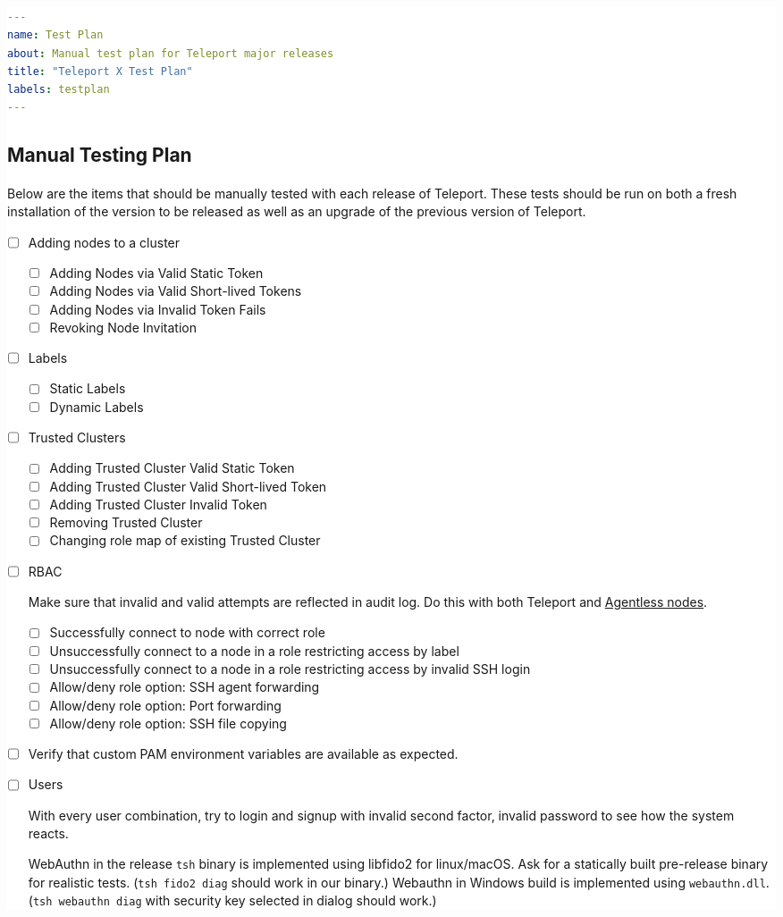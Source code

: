 ```yaml
---
name: Test Plan
about: Manual test plan for Teleport major releases
title: "Teleport X Test Plan"
labels: testplan
---
```


## Manual Testing Plan

Below are the items that should be manually tested with each release of Teleport.
These tests should be run on both a fresh installation of the version to be released
as well as an upgrade of the previous version of Teleport.

- [ ] Adding nodes to a cluster
  - [ ] Adding Nodes via Valid Static Token
  - [ ] Adding Nodes via Valid Short-lived Tokens
  - [ ] Adding Nodes via Invalid Token Fails
  - [ ] Revoking Node Invitation

- [ ] Labels
  - [ ] Static Labels
  - [ ] Dynamic Labels

- [ ] Trusted Clusters
  - [ ] Adding Trusted Cluster Valid Static Token
  - [ ] Adding Trusted Cluster Valid Short-lived Token
  - [ ] Adding Trusted Cluster Invalid Token
  - [ ] Removing Trusted Cluster
  - [ ] Changing role map of existing Trusted Cluster

- [ ] RBAC

  Make sure that invalid and valid attempts are reflected in audit log. Do this with both Teleport and [Agentless nodes](https://goteleport.com/docs/server-access/guides/openssh/).

  - [ ] Successfully connect to node with correct role
  - [ ] Unsuccessfully connect to a node in a role restricting access by label
  - [ ] Unsuccessfully connect to a node in a role restricting access by invalid SSH login
  - [ ] Allow/deny role option: SSH agent forwarding
  - [ ] Allow/deny role option: Port forwarding
  - [ ] Allow/deny role option: SSH file copying

- [ ] Verify that custom PAM environment variables are available as expected.

- [ ] Users

    With every user combination, try to login and signup with invalid second
    factor, invalid password to see how the system reacts.

    WebAuthn in the release `tsh` binary is implemented using libfido2 for
    linux/macOS. Ask for a statically built pre-release binary for realistic
    tests. (`tsh fido2 diag` should work in our binary.) Webauthn in Windows
    build is implemented using `webauthn.dll`. (`tsh webauthn diag` with
    security key selected in dialog should work.)


[device_event_codes]: https://github.com/gravitational/teleport/blob/473969a700c3c4f981e956fae8a0d14c65c88abe/lib/events/codes.go#L389-L400
[event_trusted_device]: https://github.com/gravitational/teleport/blob/473969a700c3c4f981e956fae8a0d14c65c88abe/api/proto/teleport/legacy/types/events/events.proto#L88-L90
[Quick GitHub/SAML/OIDC Setup Tips]: https://gravitational.slab.com/posts/quick-git-hub-saml-oidc-setup-6dfp292a